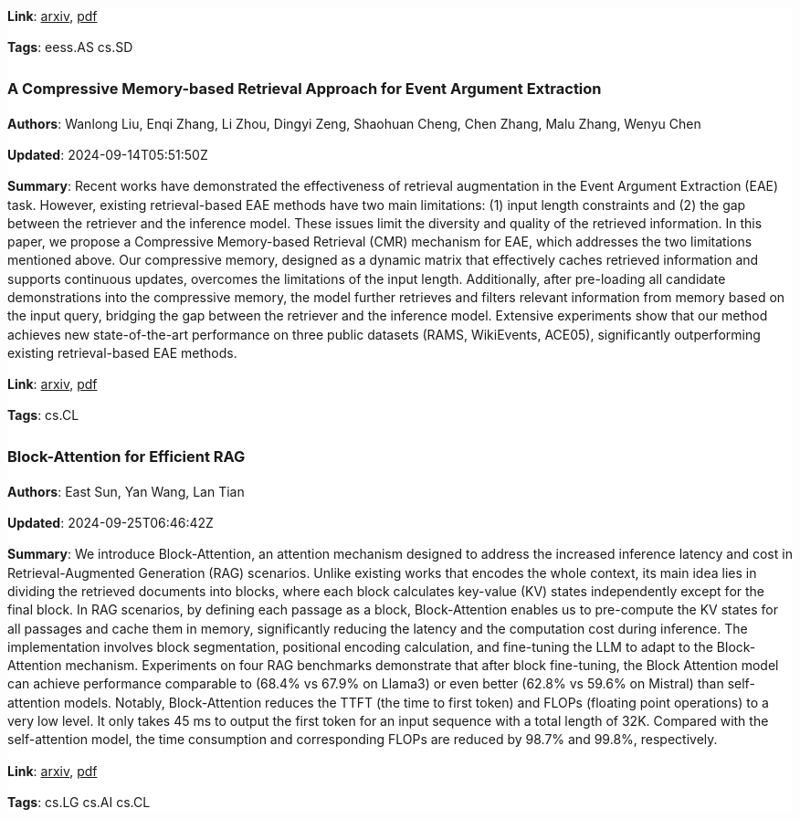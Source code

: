 **Link**: [arxiv](http://arxiv.org/abs/2409.09398v1),  [pdf](http://arxiv.org/pdf/2409.09398v1)

**Tags**: eess.AS cs.SD 



### A Compressive Memory-based Retrieval Approach for Event Argument   Extraction
**Authors**: Wanlong Liu, Enqi Zhang, Li Zhou, Dingyi Zeng, Shaohuan Cheng, Chen Zhang, Malu Zhang, Wenyu Chen

**Updated**: 2024-09-14T05:51:50Z

**Summary**: Recent works have demonstrated the effectiveness of retrieval augmentation in the Event Argument Extraction (EAE) task. However, existing retrieval-based EAE methods have two main limitations: (1) input length constraints and (2) the gap between the retriever and the inference model. These issues limit the diversity and quality of the retrieved information. In this paper, we propose a Compressive Memory-based Retrieval (CMR) mechanism for EAE, which addresses the two limitations mentioned above. Our compressive memory, designed as a dynamic matrix that effectively caches retrieved information and supports continuous updates, overcomes the limitations of the input length. Additionally, after pre-loading all candidate demonstrations into the compressive memory, the model further retrieves and filters relevant information from memory based on the input query, bridging the gap between the retriever and the inference model. Extensive experiments show that our method achieves new state-of-the-art performance on three public datasets (RAMS, WikiEvents, ACE05), significantly outperforming existing retrieval-based EAE methods.

**Link**: [arxiv](http://arxiv.org/abs/2409.09322v1),  [pdf](http://arxiv.org/pdf/2409.09322v1)

**Tags**: cs.CL 



### Block-Attention for Efficient RAG
**Authors**: East Sun, Yan Wang, Lan Tian

**Updated**: 2024-09-25T06:46:42Z

**Summary**: We introduce Block-Attention, an attention mechanism designed to address the increased inference latency and cost in Retrieval-Augmented Generation (RAG) scenarios. Unlike existing works that encodes the whole context, its main idea lies in dividing the retrieved documents into blocks, where each block calculates key-value (KV) states independently except for the final block. In RAG scenarios, by defining each passage as a block, Block-Attention enables us to pre-compute the KV states for all passages and cache them in memory, significantly reducing the latency and the computation cost during inference. The implementation involves block segmentation, positional encoding calculation, and fine-tuning the LLM to adapt to the Block-Attention mechanism. Experiments on four RAG benchmarks demonstrate that after block fine-tuning, the Block Attention model can achieve performance comparable to (68.4\% vs 67.9\% on Llama3) or even better (62.8\% vs 59.6\% on Mistral) than self-attention models. Notably, Block-Attention reduces the TTFT (the time to first token) and FLOPs (floating point operations) to a very low level. It only takes 45 ms to output the first token for an input sequence with a total length of 32K. Compared with the self-attention model, the time consumption and corresponding FLOPs are reduced by 98.7\% and 99.8\%, respectively.

**Link**: [arxiv](http://arxiv.org/abs/2409.15355v2),  [pdf](http://arxiv.org/pdf/2409.15355v2)

**Tags**: cs.LG cs.AI cs.CL 

